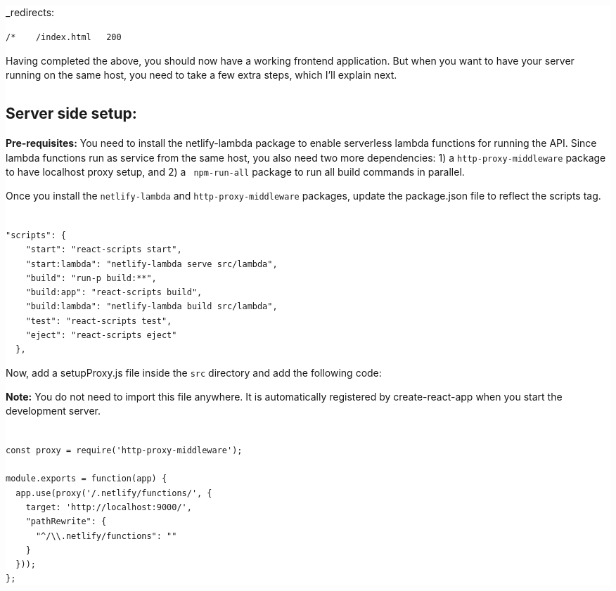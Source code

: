 _redirects:


```
/*    /index.html   200

```

Having completed the above, you should now have a working frontend application. But when you want to have your server running on the same host, you need to take a few extra steps, which I’ll explain next. 

## Server side setup:

__Pre-requisites:__ You need to install the netlify-lambda package to enable serverless lambda functions for running the API. Since lambda functions run as service from the same host, you also need two more dependencies:  1) a `http-proxy-middleware` package to have localhost proxy setup, and 2) a ` npm-run-all` package to run all build commands in parallel. 

Once you install the `netlify-lambda` and `http-proxy-middleware` packages, update the package.json file to reflect the scripts tag. 


```

"scripts": {
    "start": "react-scripts start",
    "start:lambda": "netlify-lambda serve src/lambda",
    "build": "run-p build:**",
    "build:app": "react-scripts build",
    "build:lambda": "netlify-lambda build src/lambda",
    "test": "react-scripts test",
    "eject": "react-scripts eject"
  },

```

Now, add a setupProxy.js file inside the `src` directory and add the following code:

__Note:__ You do not need to import this file anywhere. It is automatically registered by create-react-app when you start the development server.


```

const proxy = require('http-proxy-middleware');

module.exports = function(app) {
  app.use(proxy('/.netlify/functions/', { 
    target: 'http://localhost:9000/',
    "pathRewrite": {
      "^/\\.netlify/functions": ""
    }
  }));
};

```
